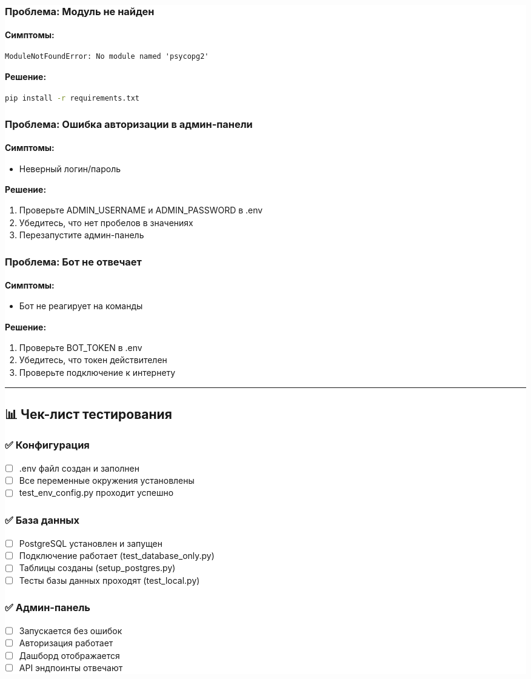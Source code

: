 ### Проблема: Модуль не найден

**Симптомы:**
```
ModuleNotFoundError: No module named 'psycopg2'
```

**Решение:**
```bash
pip install -r requirements.txt
```

### Проблема: Ошибка авторизации в админ-панели

**Симптомы:**
- Неверный логин/пароль

**Решение:**
1. Проверьте ADMIN_USERNAME и ADMIN_PASSWORD в .env
2. Убедитесь, что нет пробелов в значениях
3. Перезапустите админ-панель

### Проблема: Бот не отвечает

**Симптомы:**
- Бот не реагирует на команды

**Решение:**
1. Проверьте BOT_TOKEN в .env
2. Убедитесь, что токен действителен
3. Проверьте подключение к интернету

---

## 📊 Чек-лист тестирования

### ✅ Конфигурация
- [ ] .env файл создан и заполнен
- [ ] Все переменные окружения установлены
- [ ] test_env_config.py проходит успешно

### ✅ База данных
- [ ] PostgreSQL установлен и запущен
- [ ] Подключение работает (test_database_only.py)
- [ ] Таблицы созданы (setup_postgres.py)
- [ ] Тесты базы данных проходят (test_local.py)

### ✅ Админ-панель
- [ ] Запускается без ошибок
- [ ] Авторизация работает
- [ ] Дашборд отображается
- [ ] API эндпоинты отвечают
